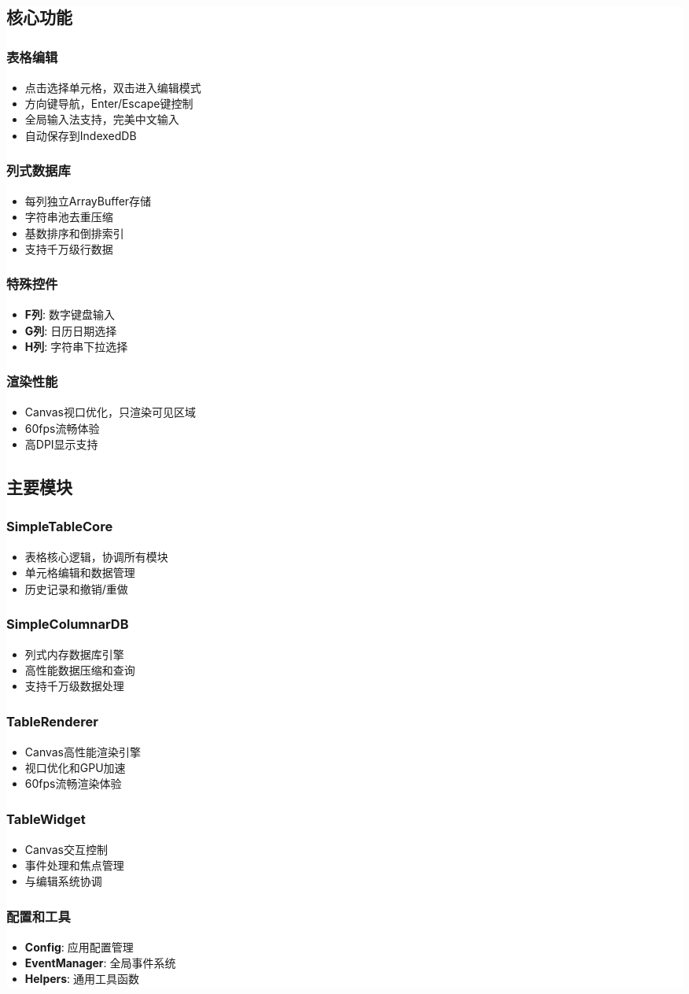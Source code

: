 ## 核心功能

### 表格编辑
- 点击选择单元格，双击进入编辑模式
- 方向键导航，Enter/Escape键控制
- 全局输入法支持，完美中文输入
- 自动保存到IndexedDB

### 列式数据库
- 每列独立ArrayBuffer存储
- 字符串池去重压缩
- 基数排序和倒排索引
- 支持千万级行数据

### 特殊控件
- **F列**: 数字键盘输入
- **G列**: 日历日期选择
- **H列**: 字符串下拉选择

### 渲染性能
- Canvas视口优化，只渲染可见区域
- 60fps流畅体验
- 高DPI显示支持

## 主要模块

### SimpleTableCore
- 表格核心逻辑，协调所有模块
- 单元格编辑和数据管理
- 历史记录和撤销/重做

### SimpleColumnarDB
- 列式内存数据库引擎
- 高性能数据压缩和查询
- 支持千万级数据处理

### TableRenderer
- Canvas高性能渲染引擎
- 视口优化和GPU加速
- 60fps流畅渲染体验

### TableWidget
- Canvas交互控制
- 事件处理和焦点管理
- 与编辑系统协调

### 配置和工具
- **Config**: 应用配置管理
- **EventManager**: 全局事件系统
- **Helpers**: 通用工具函数
